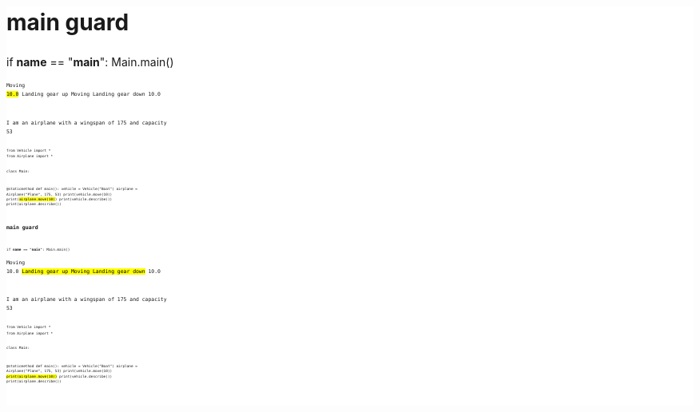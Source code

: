 # main guard
if __name__ == "__main__":
  Main.main()
</code></pre><pre class="" style="font-size: .54em"><code class="md">Moving
<mark>10.0</mark>
Landing gear up
Moving
Landing gear down
10.0

I am an airplane with a wingspan of 175 and capacity 53</code></pre>
</section>

<section>
  <pre class="stretch" style="font-size: .37em"><code class="python">from Vehicle import *
from Airplane import *

class Main:

  @staticmethod
  def main():
    vehicle = Vehicle("Boat")
    airplane = Airplane("Plane", 175, 53)
    print(vehicle.move(10))
    print(<mark>airplane.move(10)</mark>)
    print(vehicle.describe())
    print(airplane.describe())

# main guard
if __name__ == "__main__":
  Main.main()
</code></pre><pre class="" style="font-size: .54em"><code class="md">Moving
10.0
<mark>Landing gear up
Moving
Landing gear down</mark>
10.0

I am an airplane with a wingspan of 175 and capacity 53</code></pre>
</section>

<section>
  <pre class="stretch" style="font-size: .37em"><code class="python">from Vehicle import *
from Airplane import *

class Main:

  @staticmethod
  def main():
    vehicle = Vehicle("Boat")
    airplane = Airplane("Plane", 175, 53)
    print(vehicle.move(10))
    <mark>print(airplane.move(10))</mark>
    print(vehicle.describe())
    print(airplane.describe())
